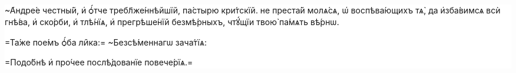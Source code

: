 ~А҆ндре́е честны́й, и҆ ѻ҆́тче требл҃же́ннѣйшїй, па́стырю кри́тскїй. не преста́й
молѧ́сѧ, ѡ҆ воспѣва́ющихъ тѧ̀, да и҆зба́вимсѧ всѝ гнѣ́ва, и҆ ско́рби, и҆
тлѣ́нїѧ, и҆ прегрѣше́нїй безмѣ́рныхъ, чтꙋ́щїи твою̀ па́мѧть вѣ́рнѡ.

=Та́же пое́мъ ѻ҆́ба ли̑ка:= ~Безсѣ́меннагѡ зача́тїѧ:

=Подо́бнѣ и҆ про́чее послѣ́дованїе повече́рїѧ.=


